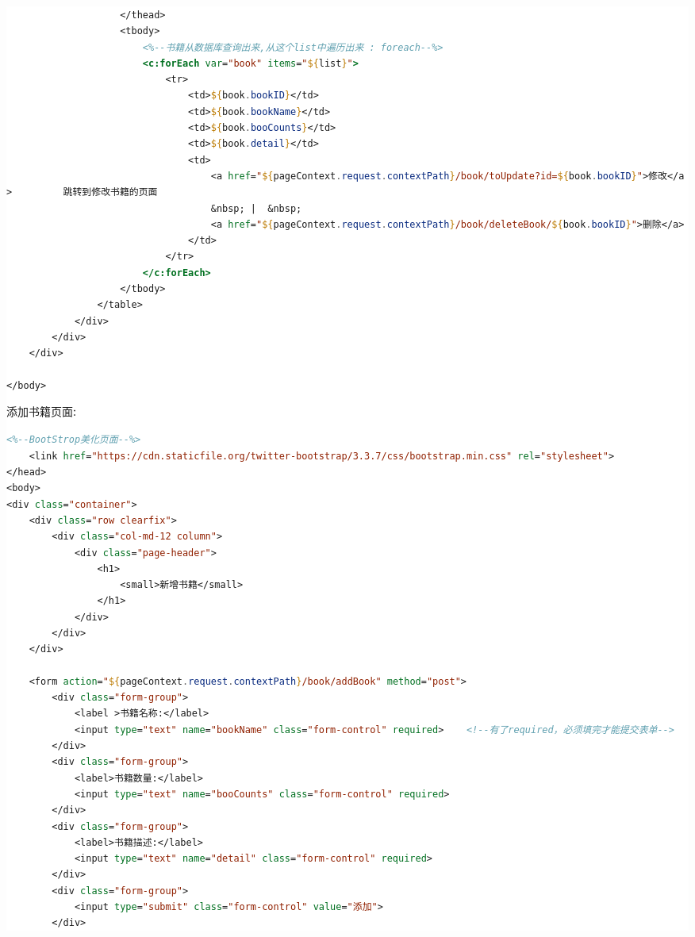```jsp
                    </thead>
                    <tbody>
                        <%--书籍从数据库查询出来,从这个list中遍历出来 : foreach--%>
                        <c:forEach var="book" items="${list}">
                            <tr>
                                <td>${book.bookID}</td>
                                <td>${book.bookName}</td>
                                <td>${book.booCounts}</td>
                                <td>${book.detail}</td>
                                <td>
                                    <a href="${pageContext.request.contextPath}/book/toUpdate?id=${book.bookID}">修改</a>			跳转到修改书籍的页面
                                    &nbsp; |  &nbsp;
                                    <a href="${pageContext.request.contextPath}/book/deleteBook/${book.bookID}">删除</a>
                                </td>
                            </tr>
                        </c:forEach>
                    </tbody>
                </table>
            </div>
        </div>
    </div>

</body>
```



添加书籍页面:

```jsp
<%--BootStrop美化页面--%>
    <link href="https://cdn.staticfile.org/twitter-bootstrap/3.3.7/css/bootstrap.min.css" rel="stylesheet">
</head>
<body>
<div class="container">
    <div class="row clearfix">
        <div class="col-md-12 column">
            <div class="page-header">
                <h1>
                    <small>新增书籍</small>
                </h1>
            </div>
        </div>
    </div>

    <form action="${pageContext.request.contextPath}/book/addBook" method="post">
        <div class="form-group">
            <label >书籍名称:</label>
            <input type="text" name="bookName" class="form-control" required>    <!--有了required，必须填完才能提交表单-->
        </div>
        <div class="form-group">
            <label>书籍数量:</label>
            <input type="text" name="booCounts" class="form-control" required>
        </div>
        <div class="form-group">
            <label>书籍描述:</label>
            <input type="text" name="detail" class="form-control" required>
        </div>
        <div class="form-group">
            <input type="submit" class="form-control" value="添加">
        </div>
```